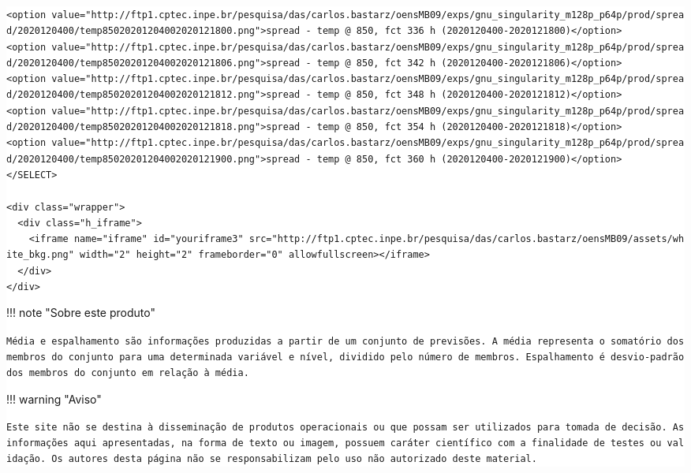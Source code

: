     <option value="http://ftp1.cptec.inpe.br/pesquisa/das/carlos.bastarz/oensMB09/exps/gnu_singularity_m128p_p64p/prod/spread/2020120400/temp85020201204002020121800.png">spread - temp @ 850, fct 336 h (2020120400-2020121800)</option>
    <option value="http://ftp1.cptec.inpe.br/pesquisa/das/carlos.bastarz/oensMB09/exps/gnu_singularity_m128p_p64p/prod/spread/2020120400/temp85020201204002020121806.png">spread - temp @ 850, fct 342 h (2020120400-2020121806)</option>
    <option value="http://ftp1.cptec.inpe.br/pesquisa/das/carlos.bastarz/oensMB09/exps/gnu_singularity_m128p_p64p/prod/spread/2020120400/temp85020201204002020121812.png">spread - temp @ 850, fct 348 h (2020120400-2020121812)</option>
    <option value="http://ftp1.cptec.inpe.br/pesquisa/das/carlos.bastarz/oensMB09/exps/gnu_singularity_m128p_p64p/prod/spread/2020120400/temp85020201204002020121818.png">spread - temp @ 850, fct 354 h (2020120400-2020121818)</option>
    <option value="http://ftp1.cptec.inpe.br/pesquisa/das/carlos.bastarz/oensMB09/exps/gnu_singularity_m128p_p64p/prod/spread/2020120400/temp85020201204002020121900.png">spread - temp @ 850, fct 360 h (2020120400-2020121900)</option>    
    </SELECT>
    
    <div class="wrapper">
      <div class="h_iframe">
        <iframe name="iframe" id="youriframe3" src="http://ftp1.cptec.inpe.br/pesquisa/das/carlos.bastarz/oensMB09/assets/white_bkg.png" width="2" height="2" frameborder="0" allowfullscreen></iframe>
      </div>
    </div>

!!! note "Sobre este produto"

    Média e espalhamento são informações produzidas a partir de um conjunto de previsões. A média representa o somatório dos membros do conjunto para uma determinada variável e nível, dividido pelo número de membros. Espalhamento é desvio-padrão dos membros do conjunto em relação à média.

!!! warning "Aviso"

    Este site não se destina à disseminação de produtos operacionais ou que possam ser utilizados para tomada de decisão. As informações aqui apresentadas, na forma de texto ou imagem, possuem caráter científico com a finalidade de testes ou validação. Os autores desta página não se responsabilizam pelo uso não autorizado deste material.
